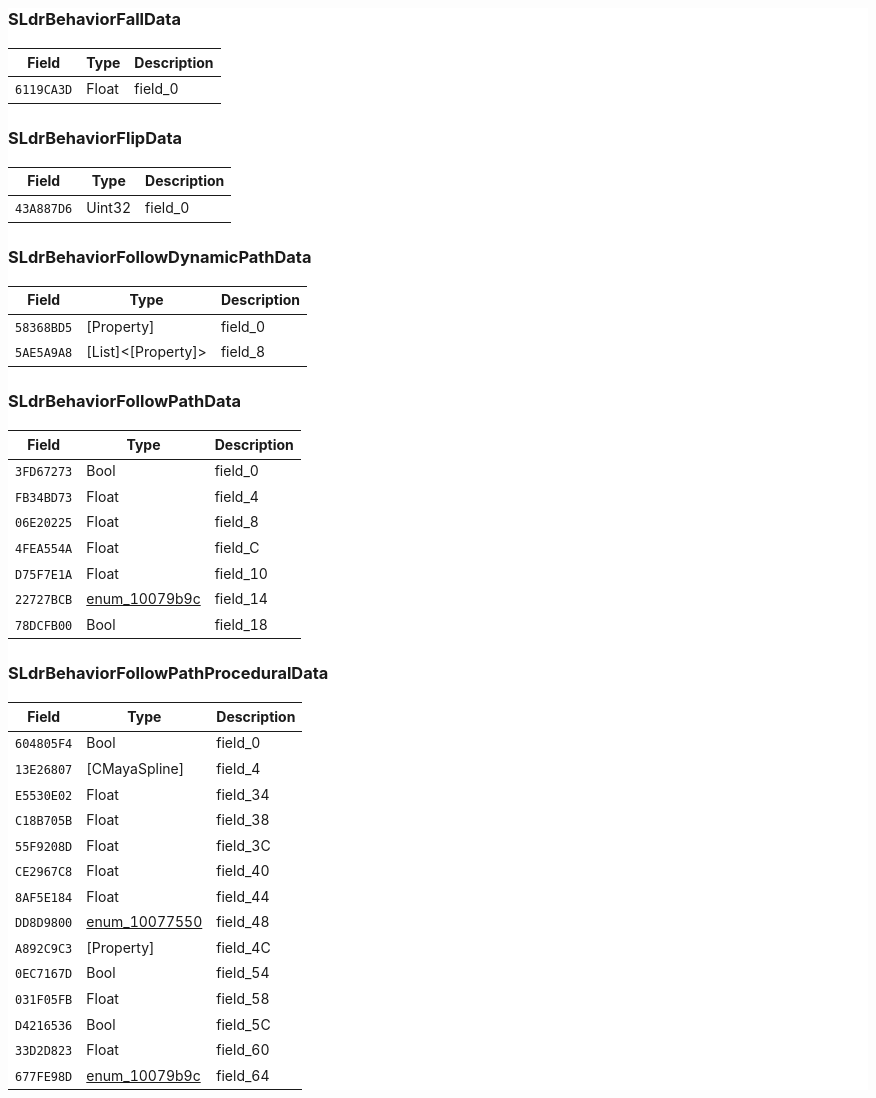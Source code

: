 ### SLdrBehaviorFallData
| Field | Type | Description |
| --- | --- | --- |
| `6119CA3D` | Float | field_0 |

### SLdrBehaviorFlipData
| Field | Type | Description |
| --- | --- | --- |
| `43A887D6` | Uint32 | field_0 |

### SLdrBehaviorFollowDynamicPathData
| Field | Type | Description |
| --- | --- | --- |
| `58368BD5` | [Property] | field_0 |
| `5AE5A9A8` | [List]&lt;[Property]&gt; | field_8 |

### SLdrBehaviorFollowPathData
| Field | Type | Description |
| --- | --- | --- |
| `3FD67273` | Bool | field_0 |
| `FB34BD73` | Float | field_4 |
| `06E20225` | Float | field_8 |
| `4FEA554A` | Float | field_C |
| `D75F7E1A` | Float | field_10 |
| `22727BCB` | [enum_10079b9c](#enum_10079b9c) | field_14 |
| `78DCFB00` | Bool | field_18 |

### SLdrBehaviorFollowPathProceduralData
| Field | Type | Description |
| --- | --- | --- |
| `604805F4` | Bool | field_0 |
| `13E26807` | [CMayaSpline] | field_4 |
| `E5530E02` | Float | field_34 |
| `C18B705B` | Float | field_38 |
| `55F9208D` | Float | field_3C |
| `CE2967C8` | Float | field_40 |
| `8AF5E184` | Float | field_44 |
| `DD8D9800` | [enum_10077550](#enum_10077550) | field_48 |
| `A892C9C3` | [Property] | field_4C |
| `0EC7167D` | Bool | field_54 |
| `031F05FB` | Float | field_58 |
| `D4216536` | Bool | field_5C |
| `33D2D823` | Float | field_60 |
| `677FE98D` | [enum_10079b9c](#enum_10079b9c) | field_64 |
